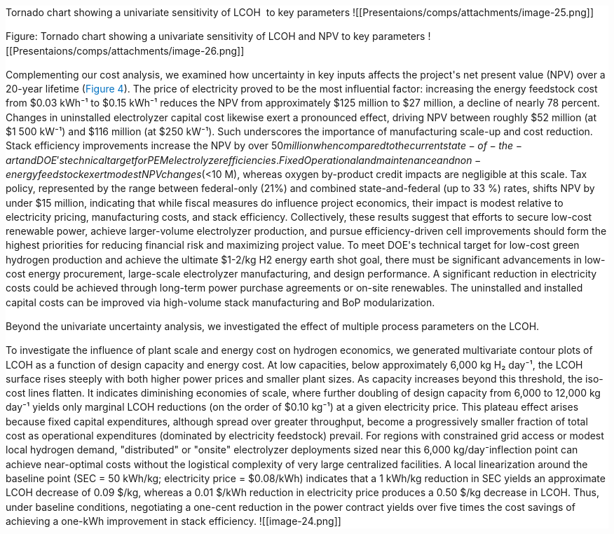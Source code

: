 Tornado chart showing a univariate sensitivity of LCOH  to key parameters
![[Presentaions/comps/attachments/image-25.png]]


Figure: Tornado chart showing a univariate sensitivity of LCOH and NPV to key parameters
![[Presentaions/comps/attachments/image-26.png]]

Complementing our cost analysis, we examined how uncertainty in key inputs affects the project's net present value (NPV) over a 20-year lifetime (<span style=" color:rgb(0, 112, 192)">Figure 4</span>). The price of electricity proved to be the most influential factor: increasing the energy feedstock cost from $0.03 kWh⁻¹ to $0.15 kWh⁻¹ reduces the NPV from approximately $125 million to $27 million, a decline of nearly 78 percent. Changes in uninstalled electrolyzer capital cost likewise exert a pronounced effect, driving NPV between roughly $52 million (at $1 500 kW⁻¹) and $116 million (at $250 kW⁻¹). Such underscores the importance of manufacturing scale-up and cost reduction. Stack efficiency improvements increase the NPV by over $50 million when compared to the current state-of-the-art and DOE's technical target for PEM electrolyzer efficiencies.  Fixed Operational and maintenance and non-energy feedstock exert modest NPV changes (<$10 M), whereas oxygen by-product credit impacts are negligible at this scale.
Tax policy, represented by the range between federal-only (21%) and combined state-and-federal (up to 33 %) rates, shifts NPV by under $15 million, indicating that while fiscal measures do influence project economics, their impact is modest relative to electricity pricing, manufacturing costs, and stack efficiency. Collectively, these results suggest that efforts to secure low-cost renewable power, achieve larger-volume electrolyzer production, and pursue efficiency-driven cell improvements should form the highest priorities for reducing financial risk and maximizing project value.
To meet DOE's technical target for low-cost green hydrogen production and achieve the ultimate $1-2/kg H2 energy earth shot goal, there must be significant advancements in low-cost energy procurement, large-scale electrolyzer manufacturing, and design performance. A significant reduction in electricity costs could be achieved through long-term power purchase agreements or on-site renewables. The uninstalled and installed capital costs can be improved via high-volume stack manufacturing and BoP modularization. 


Beyond the univariate uncertainty analysis, we investigated the effect of multiple process parameters on the LCOH. 

To investigate the influence of plant scale and energy cost on hydrogen economics, we generated multivariate contour plots of LCOH as a function of design capacity and energy cost.
At low capacities, below approximately 6,000 kg H₂ day⁻¹, the LCOH surface rises steeply with both higher power prices and smaller plant sizes. As capacity increases beyond this threshold, the iso-cost lines flatten. It indicates diminishing economies of scale, where further doubling of design capacity from 6,000 to 12,000 kg day⁻¹ yields only marginal LCOH reductions (on the order of $0.10 kg⁻¹) at a given electricity price. This plateau effect arises because fixed capital expenditures, although spread over greater throughput, become a progressively smaller fraction of total cost as operational expenditures (dominated by electricity feedstock) prevail. For regions with constrained grid access or modest local hydrogen demand, "distributed" or "onsite" electrolyzer deployments sized near this 6,000 kg/day⁻inflection point can achieve near-optimal costs without the logistical complexity of very large centralized facilities.
A local linearization around the baseline point (SEC = 50 kWh/kg; electricity price = $0.08/kWh) indicates that a 1 kWh/kg reduction in SEC yields an approximate LCOH decrease of 0.09 $/kg, whereas a 0.01 $/kWh reduction in electricity price produces a 0.50 $/kg decrease in LCOH. Thus, under baseline conditions, negotiating a one-cent reduction in the power contract yields over five times the cost savings of achieving a one-kWh improvement in stack efficiency.
![[image-24.png]]
